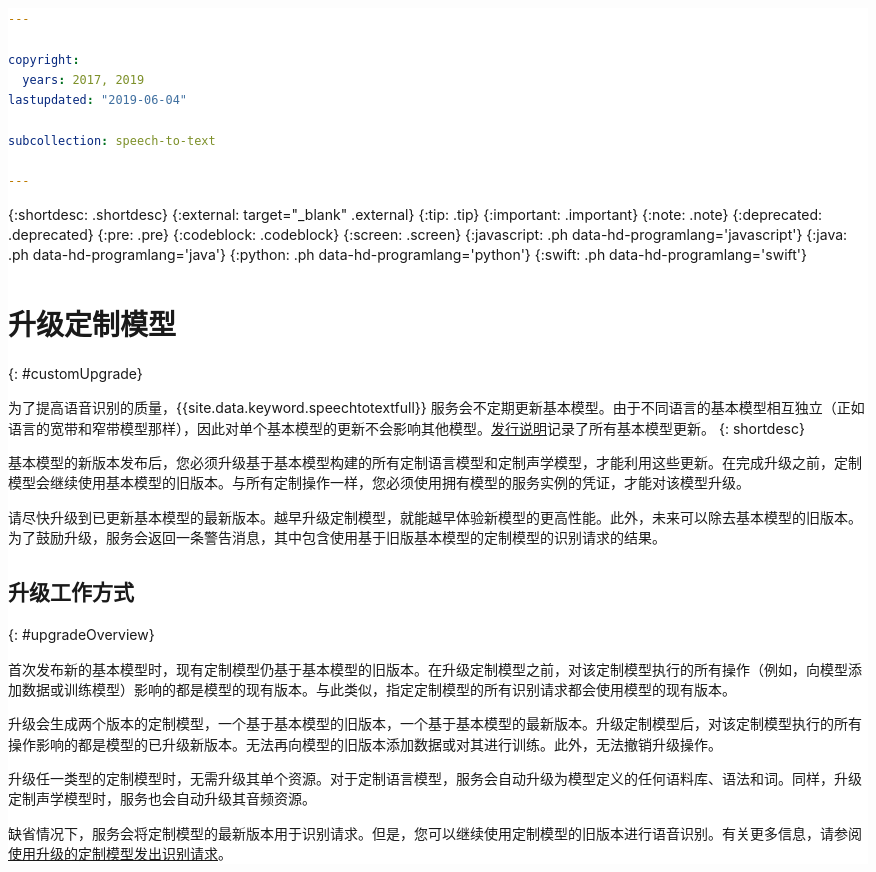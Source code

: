 ```yaml
---

copyright:
  years: 2017, 2019
lastupdated: "2019-06-04"

subcollection: speech-to-text

---
```


{:shortdesc: .shortdesc}
{:external: target="_blank" .external}
{:tip: .tip}
{:important: .important}
{:note: .note}
{:deprecated: .deprecated}
{:pre: .pre}
{:codeblock: .codeblock}
{:screen: .screen}
{:javascript: .ph data-hd-programlang='javascript'}
{:java: .ph data-hd-programlang='java'}
{:python: .ph data-hd-programlang='python'}
{:swift: .ph data-hd-programlang='swift'}

# 升级定制模型
{: #customUpgrade}

为了提高语音识别的质量，{{site.data.keyword.speechtotextfull}} 服务会不定期更新基本模型。由于不同语言的基本模型相互独立（正如语言的宽带和窄带模型那样），因此对单个基本模型的更新不会影响其他模型。[发行说明](/docs/services/speech-to-text?topic=speech-to-text-release-notes)记录了所有基本模型更新。
{: shortdesc}

基本模型的新版本发布后，您必须升级基于基本模型构建的所有定制语言模型和定制声学模型，才能利用这些更新。在完成升级之前，定制模型会继续使用基本模型的旧版本。与所有定制操作一样，您必须使用拥有模型的服务实例的凭证，才能对该模型升级。

请尽快升级到已更新基本模型的最新版本。越早升级定制模型，就能越早体验新模型的更高性能。此外，未来可以除去基本模型的旧版本。为了鼓励升级，服务会返回一条警告消息，其中包含使用基于旧版基本模型的定制模型的识别请求的结果。

## 升级工作方式
{: #upgradeOverview}

首次发布新的基本模型时，现有定制模型仍基于基本模型的旧版本。在升级定制模型之前，对该定制模型执行的所有操作（例如，向模型添加数据或训练模型）影响的都是模型的现有版本。与此类似，指定定制模型的所有识别请求都会使用模型的现有版本。

升级会生成两个版本的定制模型，一个基于基本模型的旧版本，一个基于基本模型的最新版本。升级定制模型后，对该定制模型执行的所有操作影响的都是模型的已升级新版本。无法再向模型的旧版本添加数据或对其进行训练。此外，无法撤销升级操作。

升级任一类型的定制模型时，无需升级其单个资源。对于定制语言模型，服务会自动升级为模型定义的任何语料库、语法和词。同样，升级定制声学模型时，服务也会自动升级其音频资源。

缺省情况下，服务会将定制模型的最新版本用于识别请求。但是，您可以继续使用定制模型的旧版本进行语音识别。有关更多信息，请参阅[使用升级的定制模型发出识别请求](#upgradeRecognition)。
